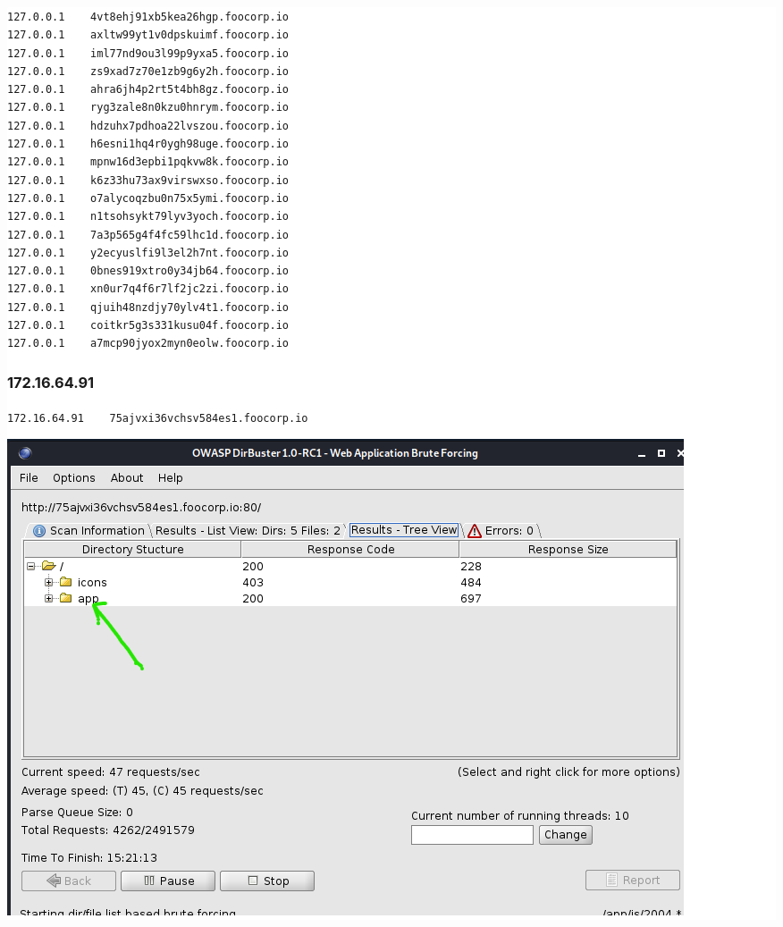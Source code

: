 ```text
127.0.0.1    4vt8ehj91xb5kea26hgp.foocorp.io
127.0.0.1    axltw99yt1v0dpskuimf.foocorp.io
127.0.0.1    iml77nd9ou3l99p9yxa5.foocorp.io
127.0.0.1    zs9xad7z70e1zb9g6y2h.foocorp.io
127.0.0.1    ahra6jh4p2rt5t4bh8gz.foocorp.io
127.0.0.1    ryg3zale8n0kzu0hnrym.foocorp.io
127.0.0.1    hdzuhx7pdhoa22lvszou.foocorp.io
127.0.0.1    h6esni1hq4r0ygh98uge.foocorp.io
127.0.0.1    mpnw16d3epbi1pqkvw8k.foocorp.io
127.0.0.1    k6z33hu73ax9virswxso.foocorp.io
127.0.0.1    o7alycoqzbu0n75x5ymi.foocorp.io
127.0.0.1    n1tsohsykt79lyv3yoch.foocorp.io
127.0.0.1    7a3p565g4f4fc59lhc1d.foocorp.io
127.0.0.1    y2ecyuslfi9l3el2h7nt.foocorp.io
127.0.0.1    0bnes919xtro0y34jb64.foocorp.io
127.0.0.1    xn0ur7q4f6r7lf2jc2zi.foocorp.io
127.0.0.1    qjuih48nzdjy70ylv4t1.foocorp.io
127.0.0.1    coitkr5g3s331kusu04f.foocorp.io
127.0.0.1    a7mcp90jyox2myn0eolw.foocorp.io
```

### 172.16.64.91

```text
172.16.64.91    75ajvxi36vchsv584es1.foocorp.io
```

![](../../../.gitbook/assets/image%20%2812%29.png)

